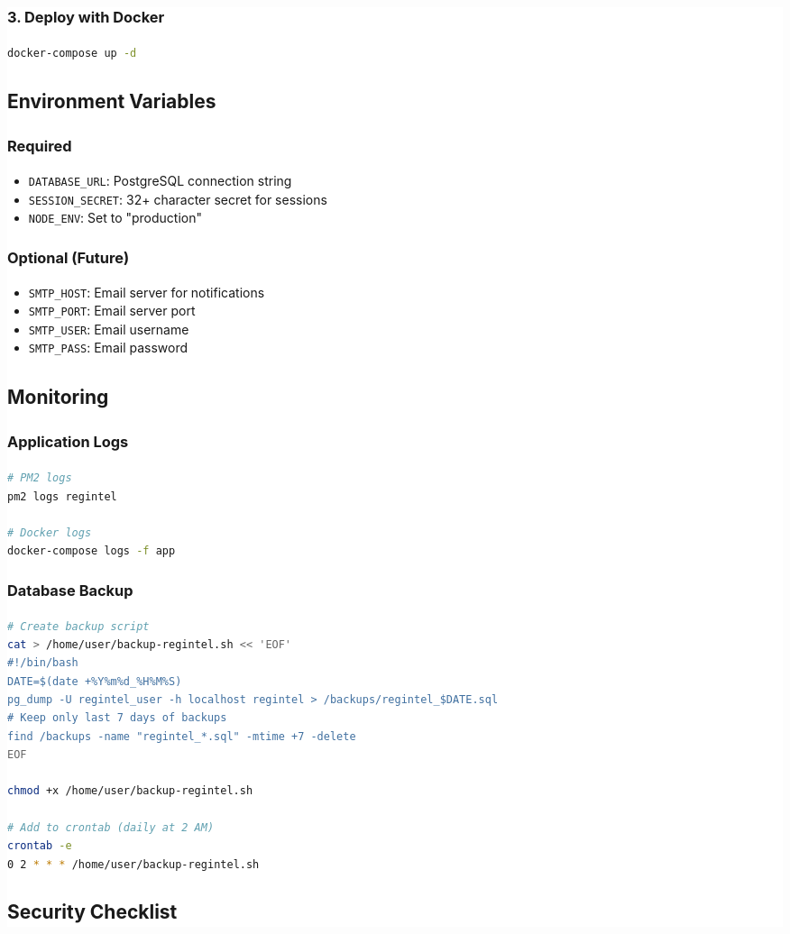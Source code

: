 ### 3. Deploy with Docker

```bash
docker-compose up -d
```

## Environment Variables

### Required
- `DATABASE_URL`: PostgreSQL connection string
- `SESSION_SECRET`: 32+ character secret for sessions
- `NODE_ENV`: Set to "production"

### Optional (Future)
- `SMTP_HOST`: Email server for notifications
- `SMTP_PORT`: Email server port
- `SMTP_USER`: Email username
- `SMTP_PASS`: Email password

## Monitoring

### Application Logs
```bash
# PM2 logs
pm2 logs regintel

# Docker logs
docker-compose logs -f app
```

### Database Backup
```bash
# Create backup script
cat > /home/user/backup-regintel.sh << 'EOF'
#!/bin/bash
DATE=$(date +%Y%m%d_%H%M%S)
pg_dump -U regintel_user -h localhost regintel > /backups/regintel_$DATE.sql
# Keep only last 7 days of backups
find /backups -name "regintel_*.sql" -mtime +7 -delete
EOF

chmod +x /home/user/backup-regintel.sh

# Add to crontab (daily at 2 AM)
crontab -e
0 2 * * * /home/user/backup-regintel.sh
```

## Security Checklist
